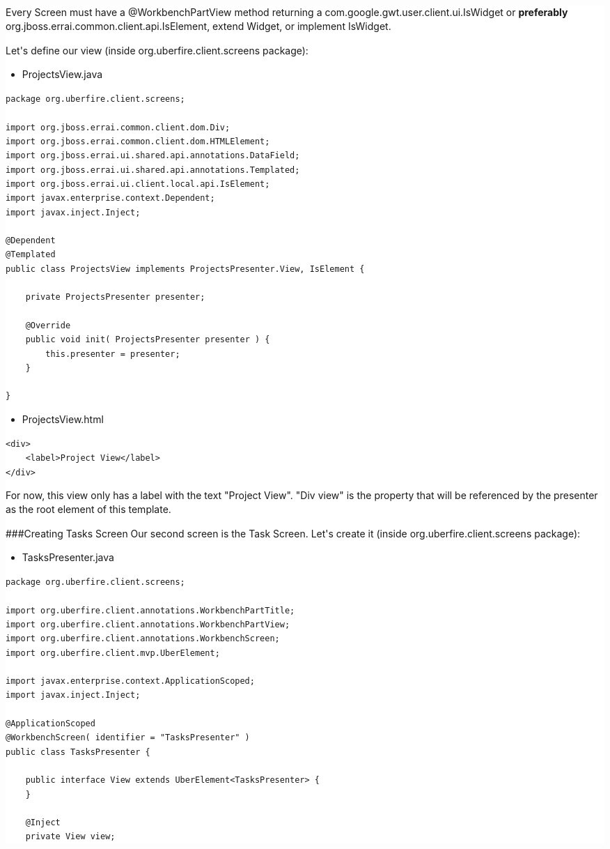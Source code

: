 Every Screen must have a @WorkbenchPartView method returning a com.google.gwt.user.client.ui.IsWidget or **preferably** org.jboss.errai.common.client.api.IsElement, extend Widget, or implement IsWidget.

Let's define our view (inside org.uberfire.client.screens package):

- ProjectsView.java

```
package org.uberfire.client.screens;

import org.jboss.errai.common.client.dom.Div;
import org.jboss.errai.common.client.dom.HTMLElement;
import org.jboss.errai.ui.shared.api.annotations.DataField;
import org.jboss.errai.ui.shared.api.annotations.Templated;
import org.jboss.errai.ui.client.local.api.IsElement;
import javax.enterprise.context.Dependent;
import javax.inject.Inject;

@Dependent
@Templated
public class ProjectsView implements ProjectsPresenter.View, IsElement {

    private ProjectsPresenter presenter;

    @Override
    public void init( ProjectsPresenter presenter ) {
        this.presenter = presenter;
    }

}
```
- ProjectsView.html

```
<div>
    <label>Project View</label>
</div>
```
For now, this view only has a label with the text "Project View". "Div view" is the property that will be referenced by the presenter as the root element of this template.

###Creating Tasks Screen
Our second screen is the Task Screen. Let's create it (inside org.uberfire.client.screens package):

- TasksPresenter.java

```
package org.uberfire.client.screens;

import org.uberfire.client.annotations.WorkbenchPartTitle;
import org.uberfire.client.annotations.WorkbenchPartView;
import org.uberfire.client.annotations.WorkbenchScreen;
import org.uberfire.client.mvp.UberElement;

import javax.enterprise.context.ApplicationScoped;
import javax.inject.Inject;

@ApplicationScoped
@WorkbenchScreen( identifier = "TasksPresenter" )
public class TasksPresenter {

    public interface View extends UberElement<TasksPresenter> {
    }

    @Inject
    private View view;

```